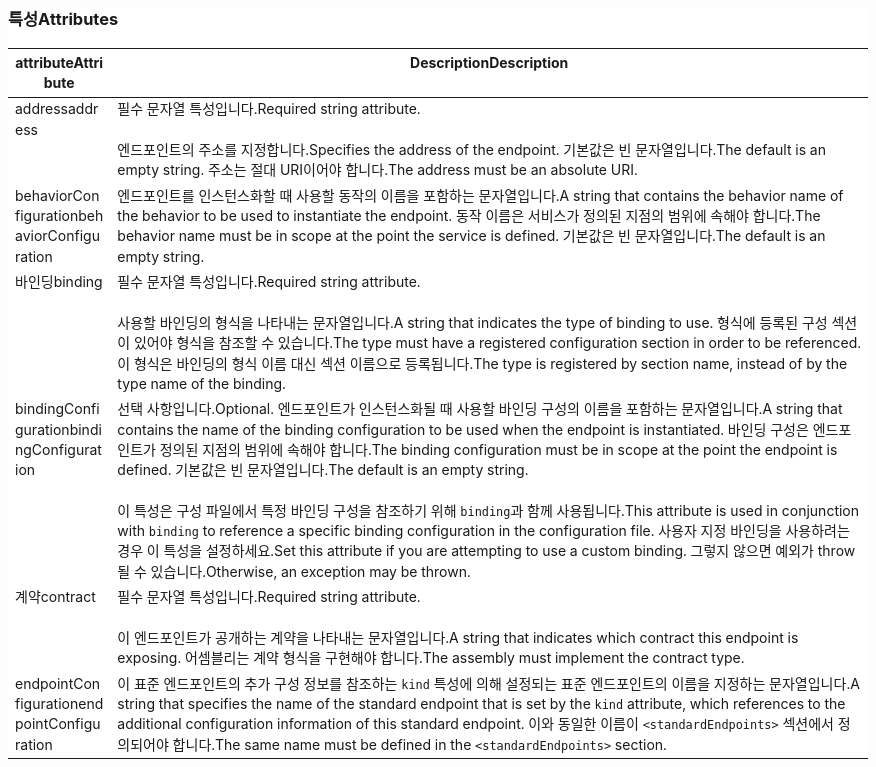 ### <a name="attributes"></a><span data-ttu-id="2ca2d-107">특성</span><span class="sxs-lookup"><span data-stu-id="2ca2d-107">Attributes</span></span>  
  
|<span data-ttu-id="2ca2d-108">attribute</span><span class="sxs-lookup"><span data-stu-id="2ca2d-108">Attribute</span></span>|<span data-ttu-id="2ca2d-109">Description</span><span class="sxs-lookup"><span data-stu-id="2ca2d-109">Description</span></span>|  
|---------------|-----------------|  
|<span data-ttu-id="2ca2d-110">address</span><span class="sxs-lookup"><span data-stu-id="2ca2d-110">address</span></span>|<span data-ttu-id="2ca2d-111">필수 문자열 특성입니다.</span><span class="sxs-lookup"><span data-stu-id="2ca2d-111">Required string attribute.</span></span><br /><br /> <span data-ttu-id="2ca2d-112">엔드포인트의 주소를 지정합니다.</span><span class="sxs-lookup"><span data-stu-id="2ca2d-112">Specifies the address of the endpoint.</span></span> <span data-ttu-id="2ca2d-113">기본값은 빈 문자열입니다.</span><span class="sxs-lookup"><span data-stu-id="2ca2d-113">The default is an empty string.</span></span> <span data-ttu-id="2ca2d-114">주소는 절대 URI이어야 합니다.</span><span class="sxs-lookup"><span data-stu-id="2ca2d-114">The address must be an absolute URI.</span></span>|  
|<span data-ttu-id="2ca2d-115">behaviorConfiguration</span><span class="sxs-lookup"><span data-stu-id="2ca2d-115">behaviorConfiguration</span></span>|<span data-ttu-id="2ca2d-116">엔드포인트를 인스턴스화할 때 사용할 동작의 이름을 포함하는 문자열입니다.</span><span class="sxs-lookup"><span data-stu-id="2ca2d-116">A string that contains the behavior name of the behavior to be used to instantiate the endpoint.</span></span> <span data-ttu-id="2ca2d-117">동작 이름은 서비스가 정의된 지점의 범위에 속해야 합니다.</span><span class="sxs-lookup"><span data-stu-id="2ca2d-117">The behavior name must be in scope at the point the service is defined.</span></span> <span data-ttu-id="2ca2d-118">기본값은 빈 문자열입니다.</span><span class="sxs-lookup"><span data-stu-id="2ca2d-118">The default is an empty string.</span></span>|  
|<span data-ttu-id="2ca2d-119">바인딩</span><span class="sxs-lookup"><span data-stu-id="2ca2d-119">binding</span></span>|<span data-ttu-id="2ca2d-120">필수 문자열 특성입니다.</span><span class="sxs-lookup"><span data-stu-id="2ca2d-120">Required string attribute.</span></span><br /><br /> <span data-ttu-id="2ca2d-121">사용할 바인딩의 형식을 나타내는 문자열입니다.</span><span class="sxs-lookup"><span data-stu-id="2ca2d-121">A string that indicates the type of binding to use.</span></span> <span data-ttu-id="2ca2d-122">형식에 등록된 구성 섹션이 있어야 형식을 참조할 수 있습니다.</span><span class="sxs-lookup"><span data-stu-id="2ca2d-122">The type must have a registered configuration section in order to be referenced.</span></span> <span data-ttu-id="2ca2d-123">이 형식은 바인딩의 형식 이름 대신 섹션 이름으로 등록됩니다.</span><span class="sxs-lookup"><span data-stu-id="2ca2d-123">The type is registered by section name, instead of by the type name of the binding.</span></span>|  
|<span data-ttu-id="2ca2d-124">bindingConfiguration</span><span class="sxs-lookup"><span data-stu-id="2ca2d-124">bindingConfiguration</span></span>|<span data-ttu-id="2ca2d-125">선택 사항입니다.</span><span class="sxs-lookup"><span data-stu-id="2ca2d-125">Optional.</span></span> <span data-ttu-id="2ca2d-126">엔드포인트가 인스턴스화될 때 사용할 바인딩 구성의 이름을 포함하는 문자열입니다.</span><span class="sxs-lookup"><span data-stu-id="2ca2d-126">A string that contains the name of the binding configuration to be used when the endpoint is instantiated.</span></span> <span data-ttu-id="2ca2d-127">바인딩 구성은 엔드포인트가 정의된 지점의 범위에 속해야 합니다.</span><span class="sxs-lookup"><span data-stu-id="2ca2d-127">The binding configuration must be in scope at the point the endpoint is defined.</span></span> <span data-ttu-id="2ca2d-128">기본값은 빈 문자열입니다.</span><span class="sxs-lookup"><span data-stu-id="2ca2d-128">The default is an empty string.</span></span><br /><br /> <span data-ttu-id="2ca2d-129">이 특성은 구성 파일에서 특정 바인딩 구성을 참조하기 위해 `binding`과 함께 사용됩니다.</span><span class="sxs-lookup"><span data-stu-id="2ca2d-129">This attribute is used in conjunction with `binding` to reference a specific binding configuration in the configuration file.</span></span> <span data-ttu-id="2ca2d-130">사용자 지정 바인딩을 사용하려는 경우 이 특성을 설정하세요.</span><span class="sxs-lookup"><span data-stu-id="2ca2d-130">Set this attribute if you are attempting to use a custom binding.</span></span> <span data-ttu-id="2ca2d-131">그렇지 않으면 예외가 throw될 수 있습니다.</span><span class="sxs-lookup"><span data-stu-id="2ca2d-131">Otherwise, an exception may be thrown.</span></span>|  
|<span data-ttu-id="2ca2d-132">계약</span><span class="sxs-lookup"><span data-stu-id="2ca2d-132">contract</span></span>|<span data-ttu-id="2ca2d-133">필수 문자열 특성입니다.</span><span class="sxs-lookup"><span data-stu-id="2ca2d-133">Required string attribute.</span></span><br /><br /> <span data-ttu-id="2ca2d-134">이 엔드포인트가 공개하는 계약을 나타내는 문자열입니다.</span><span class="sxs-lookup"><span data-stu-id="2ca2d-134">A string that indicates which contract this endpoint is exposing.</span></span> <span data-ttu-id="2ca2d-135">어셈블리는 계약 형식을 구현해야 합니다.</span><span class="sxs-lookup"><span data-stu-id="2ca2d-135">The assembly must implement the contract type.</span></span>|  
|<span data-ttu-id="2ca2d-136">endpointConfiguration</span><span class="sxs-lookup"><span data-stu-id="2ca2d-136">endpointConfiguration</span></span>|<span data-ttu-id="2ca2d-137">이 표준 엔드포인트의 추가 구성 정보를 참조하는 `kind` 특성에 의해 설정되는 표준 엔드포인트의 이름을 지정하는 문자열입니다.</span><span class="sxs-lookup"><span data-stu-id="2ca2d-137">A string that specifies the name of the standard endpoint that is set by the `kind` attribute, which references to the additional configuration information of this standard endpoint.</span></span> <span data-ttu-id="2ca2d-138">이와 동일한 이름이 `<standardEndpoints>` 섹션에서 정의되어야 합니다.</span><span class="sxs-lookup"><span data-stu-id="2ca2d-138">The same name must be defined in the `<standardEndpoints>` section.</span></span>|  